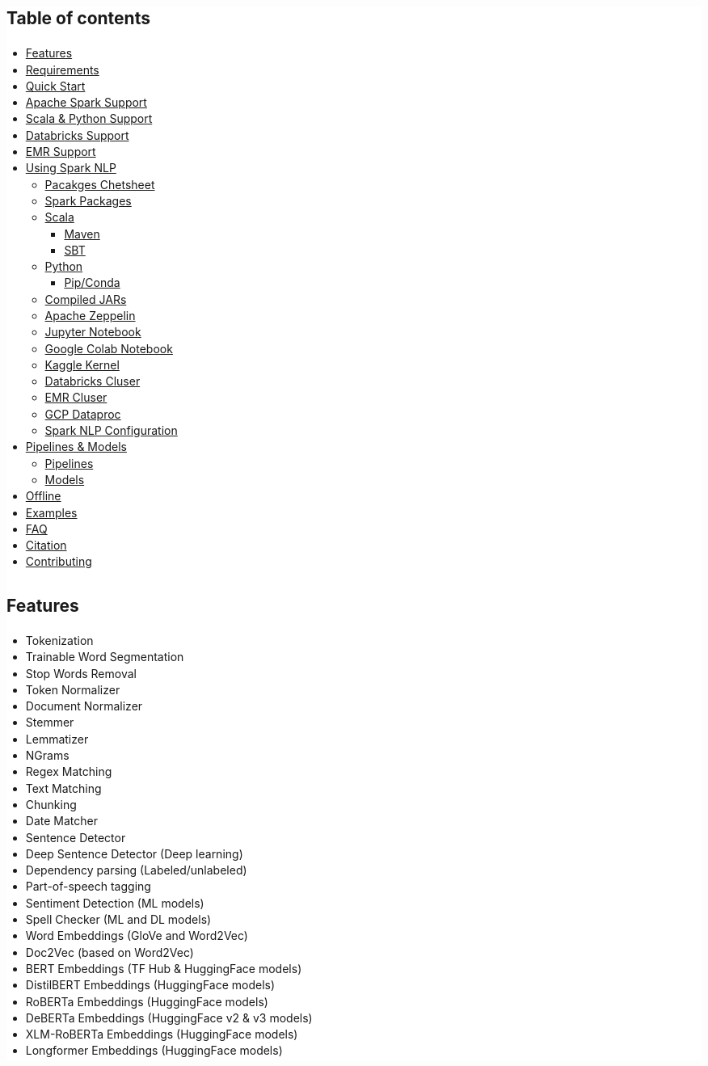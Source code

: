 ## Table of contents

- [Features](#features)
- [Requirements](#requirements)
- [Quick Start](#quick-start)
- [Apache Spark Support](#apache-spark-support)
- [Scala & Python Support](#scala-and-python-support)
- [Databricks Support](#databricks-support)
- [EMR Support](#emr-support)
- [Using Spark NLP](#usage)
  - [Pacakges Chetsheet](#packages-cheatsheet)
  - [Spark Packages](#spark-packages)
  - [Scala](#scala)
    - [Maven](#maven)
    - [SBT](#sbt)
  - [Python](#python)
    - [Pip/Conda](#pipconda)
  - [Compiled JARs](#compiled-jars)
  - [Apache Zeppelin](#apache-zeppelin)
  - [Jupyter Notebook](#jupyter-notebook-python)
  - [Google Colab Notebook](#google-colab-notebook)
  - [Kaggle Kernel](#kaggle-kernel)
  - [Databricks Cluser](#databricks-cluster)
  - [EMR Cluser](#emr-cluster)
  - [GCP Dataproc](#gcp-dataproc)
  - [Spark NLP Configuration](#spark-nlp-configuration)
- [Pipelines & Models](#pipelines-and-models)
  - [Pipelines](#pipelines)
  - [Models](#models)
- [Offline](#offline)
- [Examples](#examples)
- [FAQ](#faq)
- [Citation](#citation)
- [Contributing](#contributing)

## Features

- Tokenization
- Trainable Word Segmentation
- Stop Words Removal
- Token Normalizer
- Document Normalizer
- Stemmer
- Lemmatizer
- NGrams
- Regex Matching
- Text Matching
- Chunking
- Date Matcher
- Sentence Detector
- Deep Sentence Detector (Deep learning)
- Dependency parsing (Labeled/unlabeled)
- Part-of-speech tagging
- Sentiment Detection (ML models)
- Spell Checker (ML and DL models)
- Word Embeddings (GloVe and Word2Vec)
- Doc2Vec (based on Word2Vec)
- BERT Embeddings (TF Hub & HuggingFace models)
- DistilBERT Embeddings (HuggingFace models)
- RoBERTa Embeddings (HuggingFace models)
- DeBERTa Embeddings (HuggingFace v2 & v3 models)
- XLM-RoBERTa Embeddings (HuggingFace models)
- Longformer Embeddings (HuggingFace models)